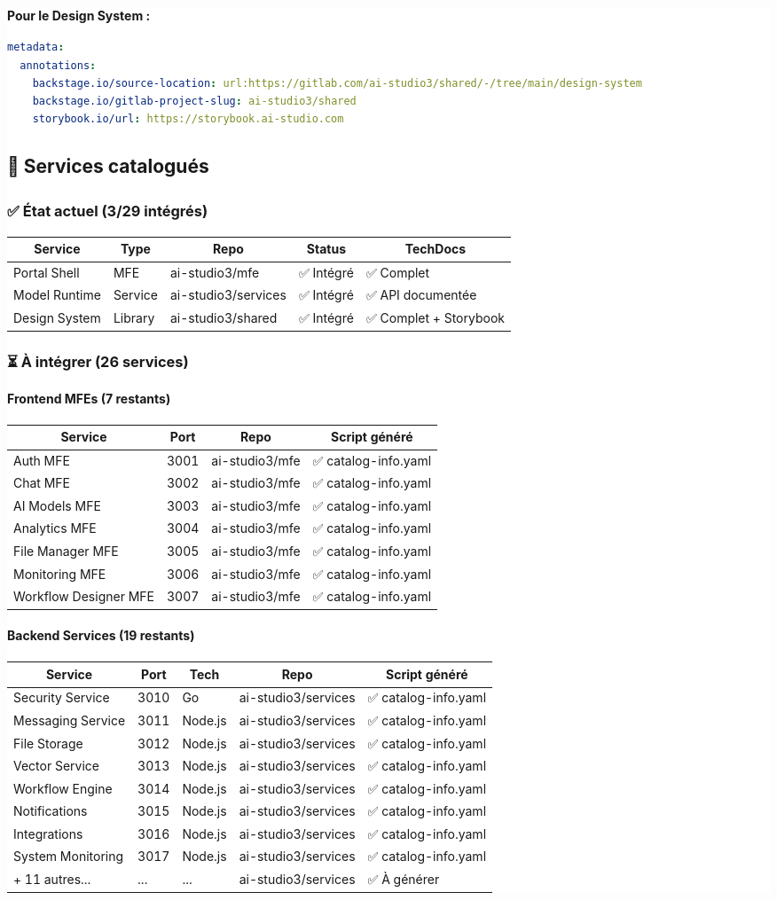 **Pour le Design System :**
```yaml
metadata:
  annotations:
    backstage.io/source-location: url:https://gitlab.com/ai-studio3/shared/-/tree/main/design-system
    backstage.io/gitlab-project-slug: ai-studio3/shared
    storybook.io/url: https://storybook.ai-studio.com
```

## 🎯 Services catalogués

### ✅ **État actuel (3/29 intégrés)**

| Service | Type | Repo | Status | TechDocs |
|---------|------|------|--------|----------|
| Portal Shell | MFE | ai-studio3/mfe | ✅ Intégré | ✅ Complet |
| Model Runtime | Service | ai-studio3/services | ✅ Intégré | ✅ API documentée |
| Design System | Library | ai-studio3/shared | ✅ Intégré | ✅ Complet + Storybook |

### ⏳ **À intégrer (26 services)**

#### Frontend MFEs (7 restants)
| Service | Port | Repo | Script généré |
|---------|------|------|---------------|
| Auth MFE | 3001 | ai-studio3/mfe | ✅ catalog-info.yaml |
| Chat MFE | 3002 | ai-studio3/mfe | ✅ catalog-info.yaml |
| AI Models MFE | 3003 | ai-studio3/mfe | ✅ catalog-info.yaml |
| Analytics MFE | 3004 | ai-studio3/mfe | ✅ catalog-info.yaml |
| File Manager MFE | 3005 | ai-studio3/mfe | ✅ catalog-info.yaml |
| Monitoring MFE | 3006 | ai-studio3/mfe | ✅ catalog-info.yaml |
| Workflow Designer MFE | 3007 | ai-studio3/mfe | ✅ catalog-info.yaml |

#### Backend Services (19 restants)
| Service | Port | Tech | Repo | Script généré |
|---------|------|------|------|---------------|
| Security Service | 3010 | Go | ai-studio3/services | ✅ catalog-info.yaml |
| Messaging Service | 3011 | Node.js | ai-studio3/services | ✅ catalog-info.yaml |
| File Storage | 3012 | Node.js | ai-studio3/services | ✅ catalog-info.yaml |
| Vector Service | 3013 | Node.js | ai-studio3/services | ✅ catalog-info.yaml |
| Workflow Engine | 3014 | Node.js | ai-studio3/services | ✅ catalog-info.yaml |
| Notifications | 3015 | Node.js | ai-studio3/services | ✅ catalog-info.yaml |
| Integrations | 3016 | Node.js | ai-studio3/services | ✅ catalog-info.yaml |
| System Monitoring | 3017 | Node.js | ai-studio3/services | ✅ catalog-info.yaml |
| + 11 autres... | ... | ... | ai-studio3/services | ✅ À générer |
